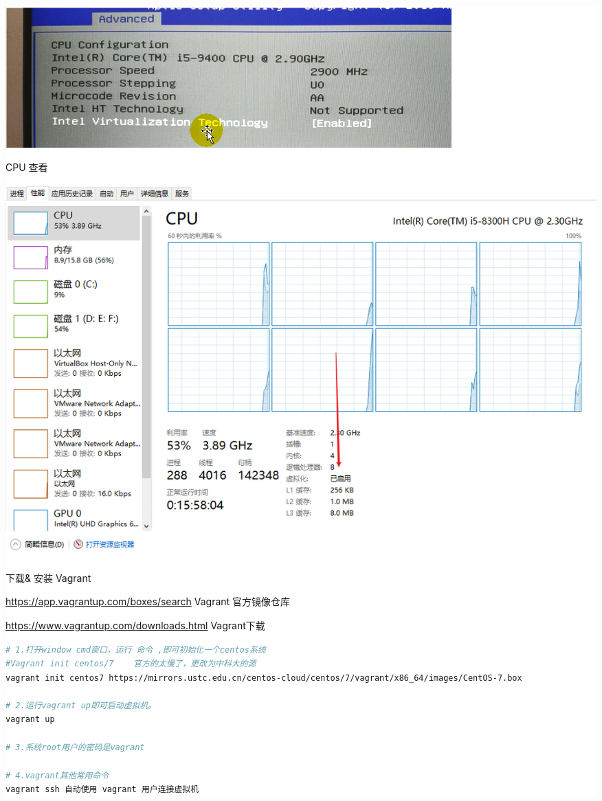 ![./image/image-20201015125024611](../blogimg/project/gulimall/image-20201015125024611.png)

CPU 查看

![./image/image-20201015125053510](../blogimg/project/gulimall/image-20201015125053510.png)

下载& 安装 Vagrant 

https://app.vagrantup.com/boxes/search Vagrant 官方镜像仓库

https://www.vagrantup.com/downloads.html Vagrant下载

```bash
# 1.打开window cmd窗口，运行 命令 ,即可初始化一个centos系统
#Vagrant init centos/7    官方的太慢了，更改为中科大的源
vagrant init centos7 https://mirrors.ustc.edu.cn/centos-cloud/centos/7/vagrant/x86_64/images/CentOS-7.box

# 2.运行vagrant up即可启动虚拟机。
vagrant up

# 3.系统root用户的密码是vagrant

# 4.vagrant其他常用命令
vagrant ssh 自动使用 vagrant 用户连接虚拟机
```
